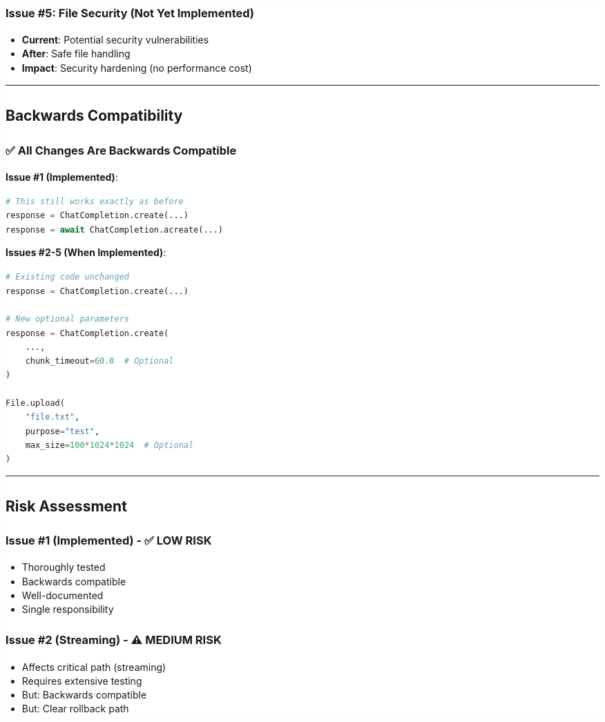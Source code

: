 ### Issue #5: File Security (Not Yet Implemented)
- **Current**: Potential security vulnerabilities
- **After**: Safe file handling
- **Impact**: Security hardening (no performance cost)

---

## Backwards Compatibility

### ✅ All Changes Are Backwards Compatible

**Issue #1 (Implemented)**:
```python
# This still works exactly as before
response = ChatCompletion.create(...)
response = await ChatCompletion.acreate(...)
```

**Issues #2-5 (When Implemented)**:
```python
# Existing code unchanged
response = ChatCompletion.create(...)

# New optional parameters
response = ChatCompletion.create(
    ...,
    chunk_timeout=60.0  # Optional
)

File.upload(
    "file.txt",
    purpose="test",
    max_size=100*1024*1024  # Optional
)
```

---

## Risk Assessment

### Issue #1 (Implemented) - ✅ LOW RISK
- Thoroughly tested
- Backwards compatible
- Well-documented
- Single responsibility

### Issue #2 (Streaming) - ⚠️ MEDIUM RISK
- Affects critical path (streaming)
- Requires extensive testing
- But: Backwards compatible
- But: Clear rollback path
